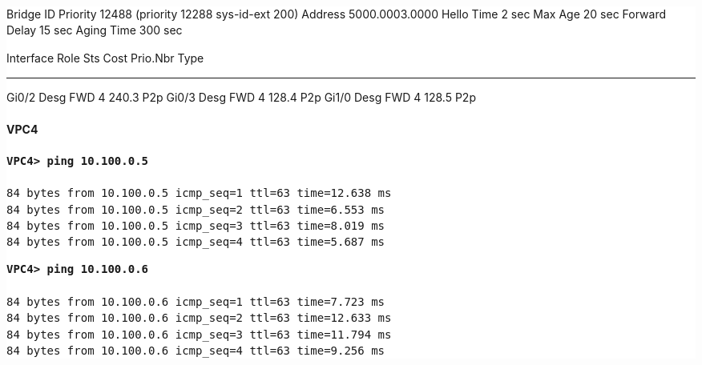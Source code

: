   Bridge ID  Priority    12488  (priority 12288 sys-id-ext 200)
             Address     5000.0003.0000
             Hello Time   2 sec  Max Age 20 sec  Forward Delay 15 sec
             Aging Time  300 sec

Interface           Role Sts Cost      Prio.Nbr Type
------------------- ---- --- --------- -------- --------------------------------
Gi0/2               Desg FWD 4         240.3    P2p 
Gi0/3               Desg FWD 4         128.4    P2p 
Gi1/0               Desg FWD 4         128.5    P2p 
</pre>

#### VPC4
<pre>
<b>VPC4> ping 10.100.0.5</b>

84 bytes from 10.100.0.5 icmp_seq=1 ttl=63 time=12.638 ms
84 bytes from 10.100.0.5 icmp_seq=2 ttl=63 time=6.553 ms
84 bytes from 10.100.0.5 icmp_seq=3 ttl=63 time=8.019 ms
84 bytes from 10.100.0.5 icmp_seq=4 ttl=63 time=5.687 ms
</pre>

<pre>
<b>VPC4> ping 10.100.0.6</b>

84 bytes from 10.100.0.6 icmp_seq=1 ttl=63 time=7.723 ms
84 bytes from 10.100.0.6 icmp_seq=2 ttl=63 time=12.633 ms
84 bytes from 10.100.0.6 icmp_seq=3 ttl=63 time=11.794 ms
84 bytes from 10.100.0.6 icmp_seq=4 ttl=63 time=9.256 ms
</pre>
